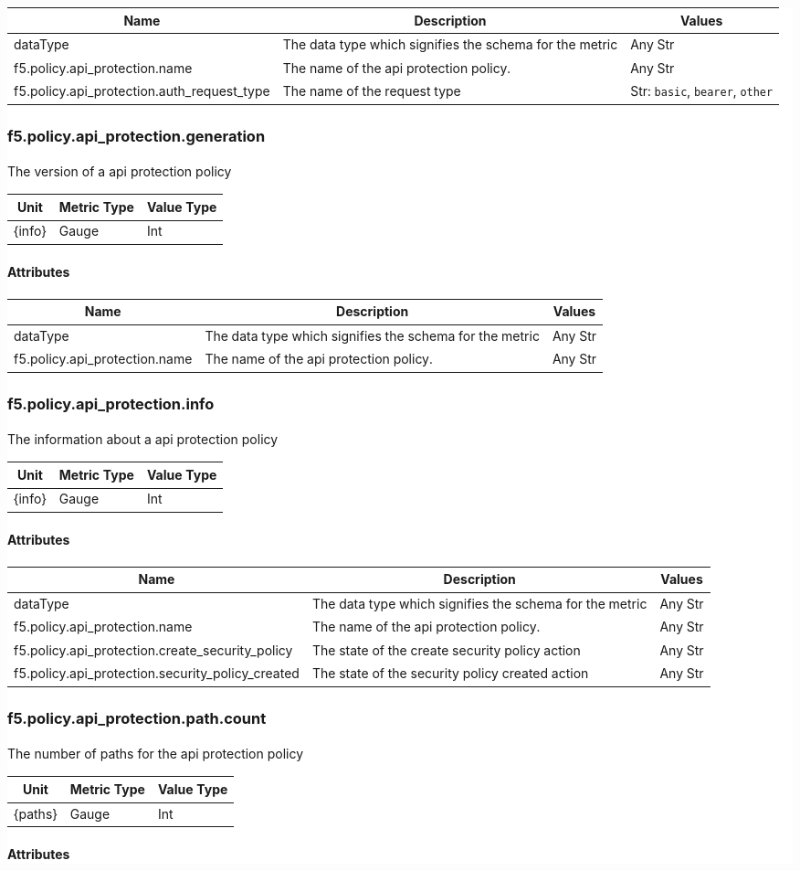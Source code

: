 | Name | Description | Values |
| ---- | ----------- | ------ |
| dataType | The data type which signifies the schema for the metric | Any Str |
| f5.policy.api_protection.name | The name of the api protection policy. | Any Str |
| f5.policy.api_protection.auth_request_type | The name of the request type | Str: ``basic``, ``bearer``, ``other`` |

### f5.policy.api_protection.generation

The version of a api protection policy

| Unit | Metric Type | Value Type |
| ---- | ----------- | ---------- |
| {info} | Gauge | Int |

#### Attributes

| Name | Description | Values |
| ---- | ----------- | ------ |
| dataType | The data type which signifies the schema for the metric | Any Str |
| f5.policy.api_protection.name | The name of the api protection policy. | Any Str |

### f5.policy.api_protection.info

The information about a api protection policy

| Unit | Metric Type | Value Type |
| ---- | ----------- | ---------- |
| {info} | Gauge | Int |

#### Attributes

| Name | Description | Values |
| ---- | ----------- | ------ |
| dataType | The data type which signifies the schema for the metric | Any Str |
| f5.policy.api_protection.name | The name of the api protection policy. | Any Str |
| f5.policy.api_protection.create_security_policy | The state of the create security policy action | Any Str |
| f5.policy.api_protection.security_policy_created | The state of the security policy created action | Any Str |

### f5.policy.api_protection.path.count

The number of paths for the api protection policy

| Unit | Metric Type | Value Type |
| ---- | ----------- | ---------- |
| {paths} | Gauge | Int |

#### Attributes
